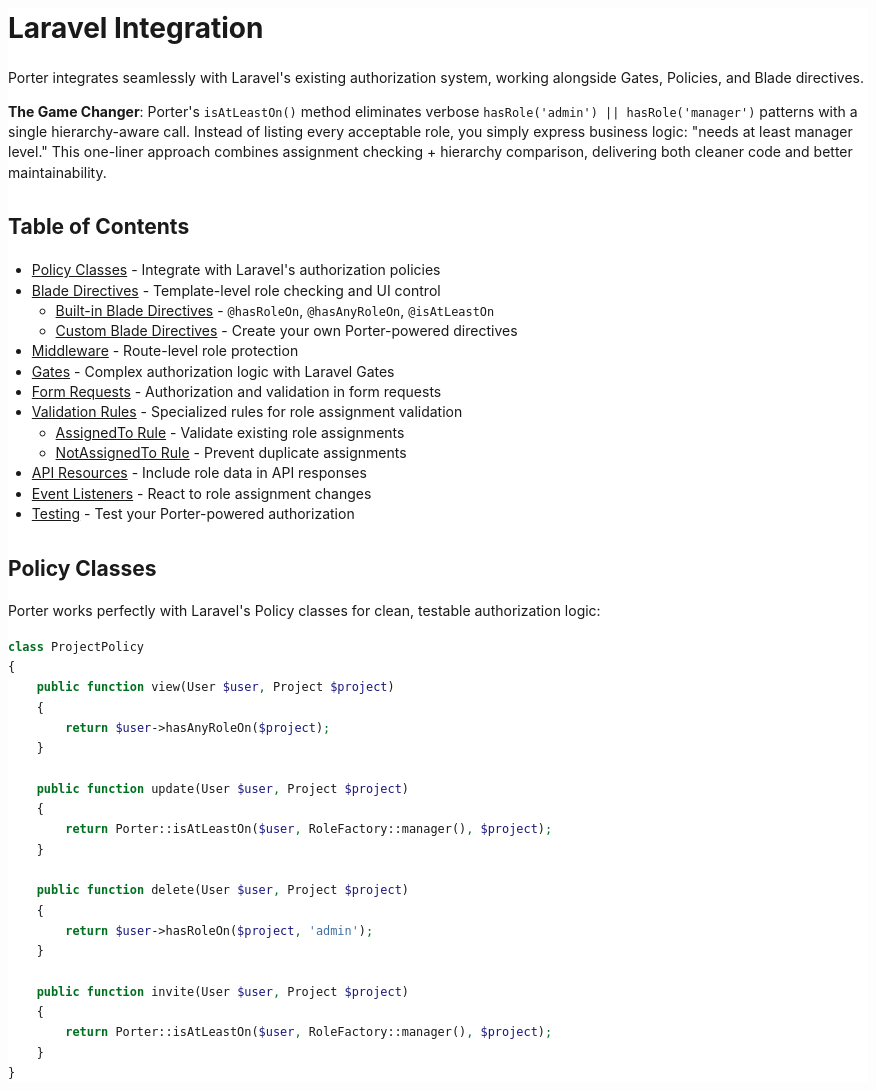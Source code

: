 # Laravel Integration

Porter integrates seamlessly with Laravel's existing authorization system, working alongside Gates, Policies, and Blade directives.

**The Game Changer**: Porter's `isAtLeastOn()` method eliminates verbose `hasRole('admin') || hasRole('manager')` patterns with a single hierarchy-aware call. Instead of listing every acceptable role, you simply express business logic: "needs at least manager level." This one-liner approach combines assignment checking + hierarchy comparison, delivering both cleaner code and better maintainability.

## Table of Contents

- [Policy Classes](#policy-classes) - Integrate with Laravel's authorization policies
- [Blade Directives](#blade-directives) - Template-level role checking and UI control
  - [Built-in Blade Directives](#built-in-blade-directives) - `@hasRoleOn`, `@hasAnyRoleOn`, `@isAtLeastOn`
  - [Custom Blade Directives](#custom-blade-directives) - Create your own Porter-powered directives
- [Middleware](#middleware) - Route-level role protection
- [Gates](#gates) - Complex authorization logic with Laravel Gates
- [Form Requests](#form-requests) - Authorization and validation in form requests
- [Validation Rules](#validation-rules) - Specialized rules for role assignment validation
  - [AssignedTo Rule](#assignedto-rule) - Validate existing role assignments
  - [NotAssignedTo Rule](#notassignedto-rule) - Prevent duplicate assignments
- [API Resources](#api-resources) - Include role data in API responses
- [Event Listeners](#event-listeners) - React to role assignment changes
- [Testing](#testing) - Test your Porter-powered authorization

## Policy Classes

Porter works perfectly with Laravel's Policy classes for clean, testable authorization logic:

```php
class ProjectPolicy
{
    public function view(User $user, Project $project)
    {
        return $user->hasAnyRoleOn($project);
    }

    public function update(User $user, Project $project)
    {
        return Porter::isAtLeastOn($user, RoleFactory::manager(), $project);
    }

    public function delete(User $user, Project $project)
    {
        return $user->hasRoleOn($project, 'admin');
    }

    public function invite(User $user, Project $project)
    {
        return Porter::isAtLeastOn($user, RoleFactory::manager(), $project);
    }
}
```
